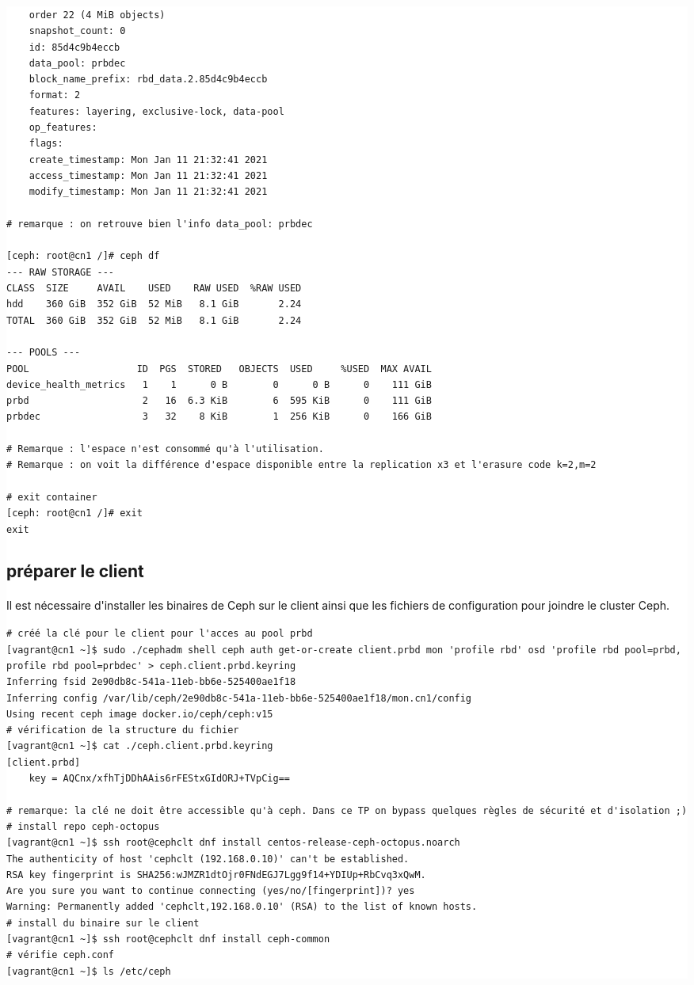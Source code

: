 ```
	order 22 (4 MiB objects)
	snapshot_count: 0
	id: 85d4c9b4eccb
	data_pool: prbdec
	block_name_prefix: rbd_data.2.85d4c9b4eccb
	format: 2
	features: layering, exclusive-lock, data-pool
	op_features: 
	flags: 
	create_timestamp: Mon Jan 11 21:32:41 2021
	access_timestamp: Mon Jan 11 21:32:41 2021
	modify_timestamp: Mon Jan 11 21:32:41 2021

# remarque : on retrouve bien l'info data_pool: prbdec

[ceph: root@cn1 /]# ceph df
--- RAW STORAGE ---
CLASS  SIZE     AVAIL    USED    RAW USED  %RAW USED
hdd    360 GiB  352 GiB  52 MiB   8.1 GiB       2.24
TOTAL  360 GiB  352 GiB  52 MiB   8.1 GiB       2.24
 
--- POOLS ---
POOL                   ID  PGS  STORED   OBJECTS  USED     %USED  MAX AVAIL
device_health_metrics   1    1      0 B        0      0 B      0    111 GiB
prbd                    2   16  6.3 KiB        6  595 KiB      0    111 GiB
prbdec                  3   32    8 KiB        1  256 KiB      0    166 GiB

# Remarque : l'espace n'est consommé qu'à l'utilisation.
# Remarque : on voit la différence d'espace disponible entre la replication x3 et l'erasure code k=2,m=2

# exit container
[ceph: root@cn1 /]# exit
exit
```
## préparer le client
Il est nécessaire d'installer les binaires de Ceph sur le client ainsi que les fichiers de configuration pour joindre le cluster Ceph.
```
# créé la clé pour le client pour l'acces au pool prbd
[vagrant@cn1 ~]$ sudo ./cephadm shell ceph auth get-or-create client.prbd mon 'profile rbd' osd 'profile rbd pool=prbd, profile rbd pool=prbdec' > ceph.client.prbd.keyring
Inferring fsid 2e90db8c-541a-11eb-bb6e-525400ae1f18
Inferring config /var/lib/ceph/2e90db8c-541a-11eb-bb6e-525400ae1f18/mon.cn1/config
Using recent ceph image docker.io/ceph/ceph:v15
# vérification de la structure du fichier
[vagrant@cn1 ~]$ cat ./ceph.client.prbd.keyring 
[client.prbd]
	key = AQCnx/xfhTjDDhAAis6rFEStxGIdORJ+TVpCig==

# remarque: la clé ne doit être accessible qu'à ceph. Dans ce TP on bypass quelques règles de sécurité et d'isolation ;)
# install repo ceph-octopus
[vagrant@cn1 ~]$ ssh root@cephclt dnf install centos-release-ceph-octopus.noarch
The authenticity of host 'cephclt (192.168.0.10)' can't be established.
RSA key fingerprint is SHA256:wJMZR1dtOjr0FNdEGJ7Lgg9f14+YDIUp+RbCvq3xQwM.
Are you sure you want to continue connecting (yes/no/[fingerprint])? yes
Warning: Permanently added 'cephclt,192.168.0.10' (RSA) to the list of known hosts.
# install du binaire sur le client
[vagrant@cn1 ~]$ ssh root@cephclt dnf install ceph-common
# vérifie ceph.conf
[vagrant@cn1 ~]$ ls /etc/ceph
```